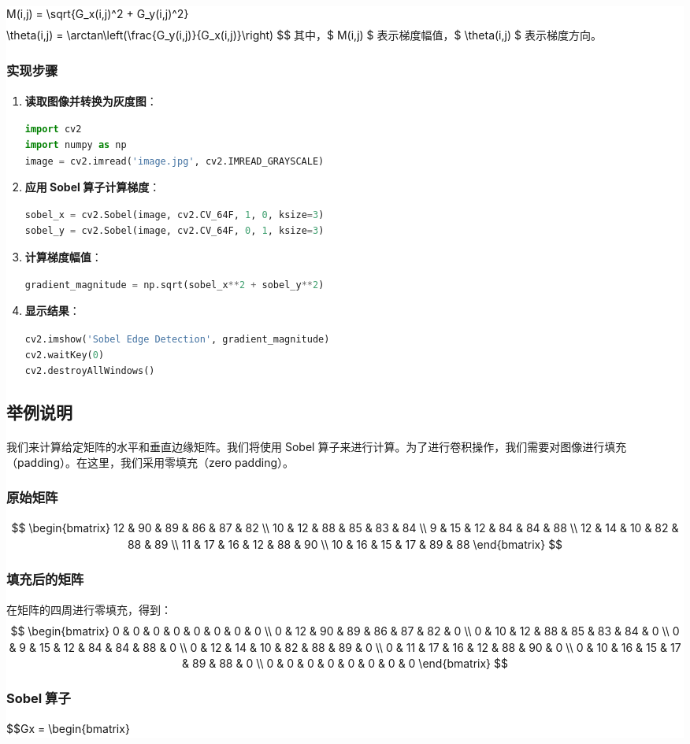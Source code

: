    M(i,j) = \sqrt{G_x(i,j)^2 + G_y(i,j)^2}
   $$
   $$
   \theta(i,j) = \arctan\left(\frac{G_y(i,j)}{G_x(i,j)}\right)
   $$
   其中，$ M(i,j) $ 表示梯度幅值，$ \theta(i,j) $ 表示梯度方向。
### 实现步骤
1. **读取图像并转换为灰度图**：

   ```python
   import cv2
   import numpy as np
   image = cv2.imread('image.jpg', cv2.IMREAD_GRAYSCALE)
   ```

2. **应用 Sobel 算子计算梯度**：

   ```python
   sobel_x = cv2.Sobel(image, cv2.CV_64F, 1, 0, ksize=3)
   sobel_y = cv2.Sobel(image, cv2.CV_64F, 0, 1, ksize=3)
   ```

3. **计算梯度幅值**：

   ```python
   gradient_magnitude = np.sqrt(sobel_x**2 + sobel_y**2)
   ```

4. **显示结果**：

   ```python
   cv2.imshow('Sobel Edge Detection', gradient_magnitude)
   cv2.waitKey(0)
   cv2.destroyAllWindows()
   ```

## 举例说明
我们来计算给定矩阵的水平和垂直边缘矩阵。我们将使用 Sobel 算子来进行计算。为了进行卷积操作，我们需要对图像进行填充（padding）。在这里，我们采用零填充（zero padding）。
### 原始矩阵
$$
\begin{bmatrix}
  12 & 90 & 89 & 86 & 87 & 82 \\
  10 & 12 & 88 & 85 & 83 & 84 \\
  9 & 15 & 12 & 84 & 84 & 88 \\
  12 & 14 & 10 & 82 & 88 & 89 \\
  11 & 17 & 16 & 12 & 88 & 90 \\
  10 & 16 & 15 & 17 & 89 & 88
\end{bmatrix}
$$
### 填充后的矩阵
在矩阵的四周进行零填充，得到：
$$
\begin{bmatrix}
  0 & 0 & 0 & 0 & 0 & 0 & 0 & 0 \\
  0 & 12 & 90 & 89 & 86 & 87 & 82 & 0 \\
  0 & 10 & 12 & 88 & 85 & 83 & 84 & 0 \\
  0 & 9 & 15 & 12 & 84 & 84 & 88 & 0 \\
  0 & 12 & 14 & 10 & 82 & 88 & 89 & 0 \\
  0 & 11 & 17 & 16 & 12 & 88 & 90 & 0 \\
  0 & 10 & 16 & 15 & 17 & 89 & 88 & 0 \\
  0 & 0 & 0 & 0 & 0 & 0 & 0 & 0
\end{bmatrix}
$$
### Sobel 算子
$$Gx = \begin{bmatrix}